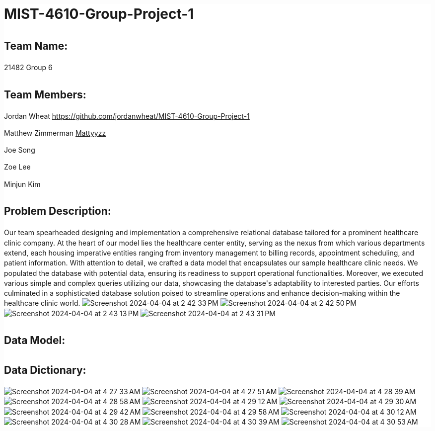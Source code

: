 # MIST-4610-Group-Project-1
## Team Name:

21482 Group 6 

## Team Members:

Jordan Wheat https://github.com/jordanwheat/MIST-4610-Group-Project-1

Matthew Zimmerman [Mattyyzz](https://github.com/Mattyyzz)

Joe Song

Zoe Lee

Minjun Kim

## Problem Description:
Our team spearheaded designing and implementation a comprehensive relational database tailored for a prominent healthcare clinic company. At the heart of our model lies the healthcare center entity, serving as the nexus from which various departments extend, each housing imperative entities ranging from inventory management to billing records, appointment scheduling, and patient information. With attention to detail, we crafted a data model that encapsulates our sample healthcare clinic needs. We populated the database with potential data, ensuring its readiness to support operational functionalities. Moreover, we executed various simple and complex queries utilizing our data, showcasing the database's adaptability to interested parties. Our efforts culminated in a sophisticated database solution poised to streamline operations and enhance decision-making within the healthcare clinic world.
<img width="713" alt="Screenshot 2024-04-04 at 2 42 33 PM" src="https://github.com/jordanwheat/MIST-4610-Group-Project-1/assets/150203797/511c893a-767b-47fd-921a-1cc19c7c62f3">
<img width="713" alt="Screenshot 2024-04-04 at 2 42 50 PM" src="https://github.com/jordanwheat/MIST-4610-Group-Project-1/assets/150203797/eec80d7c-41be-4de5-9641-b9205f1569a2">
<img width="713" alt="Screenshot 2024-04-04 at 2 43 13 PM" src="https://github.com/jordanwheat/MIST-4610-Group-Project-1/assets/150203797/b8e26c38-1496-4b9e-94bc-083683b0b3d4">
<img width="713" alt="Screenshot 2024-04-04 at 2 43 31 PM" src="https://github.com/jordanwheat/MIST-4610-Group-Project-1/assets/150203797/4a499760-1c01-4ab9-935f-0a448448a70b">


## Data Model:


## Data Dictionary:
<img width="659" alt="Screenshot 2024-04-04 at 4 27 33 AM" src="https://github.com/jordanwheat/MIST-4610-Group-Project-1/assets/150203797/b944c235-6789-4749-81b6-efaa3a68de4a">
<img width="659" alt="Screenshot 2024-04-04 at 4 27 51 AM" src="https://github.com/jordanwheat/MIST-4610-Group-Project-1/assets/150203797/f7eff88b-b9c6-4419-ad09-1249d82e5d68">
<img width="659" alt="Screenshot 2024-04-04 at 4 28 39 AM" src="https://github.com/jordanwheat/MIST-4610-Group-Project-1/assets/150203797/d1066b32-7ab9-4c9e-a1cd-e6f60cd2eea7">
<img width="659" alt="Screenshot 2024-04-04 at 4 28 58 AM" src="https://github.com/jordanwheat/MIST-4610-Group-Project-1/assets/150203797/070d23f1-19d2-4010-a8e6-5ee8a5bf569e">
<img width="659" alt="Screenshot 2024-04-04 at 4 29 12 AM" src="https://github.com/jordanwheat/MIST-4610-Group-Project-1/assets/150203797/99215e37-3aa5-464b-a7da-5838de5a7b59">
<img width="647" alt="Screenshot 2024-04-04 at 4 29 30 AM" src="https://github.com/jordanwheat/MIST-4610-Group-Project-1/assets/150203797/039f4ef7-971f-44cb-b5d8-f440f9dbfe24">
<img width="647" alt="Screenshot 2024-04-04 at 4 29 42 AM" src="https://github.com/jordanwheat/MIST-4610-Group-Project-1/assets/150203797/457b84b0-41b7-4e8b-9641-65d66d3d2ca2">
<img width="647" alt="Screenshot 2024-04-04 at 4 29 58 AM" src="https://github.com/jordanwheat/MIST-4610-Group-Project-1/assets/150203797/51070885-e434-4a44-aeb4-3f4b753dda33">
<img width="647" alt="Screenshot 2024-04-04 at 4 30 12 AM" src="https://github.com/jordanwheat/MIST-4610-Group-Project-1/assets/150203797/1c19ac80-ad90-4add-b880-29f068e42f91">
<img width="647" alt="Screenshot 2024-04-04 at 4 30 28 AM" src="https://github.com/jordanwheat/MIST-4610-Group-Project-1/assets/150203797/6e4e6d2f-1757-471d-a2d7-956a72a15460">
<img width="647" alt="Screenshot 2024-04-04 at 4 30 39 AM" src="https://github.com/jordanwheat/MIST-4610-Group-Project-1/assets/150203797/3c026b79-6edf-44c5-8bf4-d2dc7fb5999e">
<img width="647" alt="Screenshot 2024-04-04 at 4 30 53 AM" src="https://github.com/jordanwheat/MIST-4610-Group-Project-1/assets/150203797/2468b299-fa2b-4e7a-a054-4c99c0cf2356">

